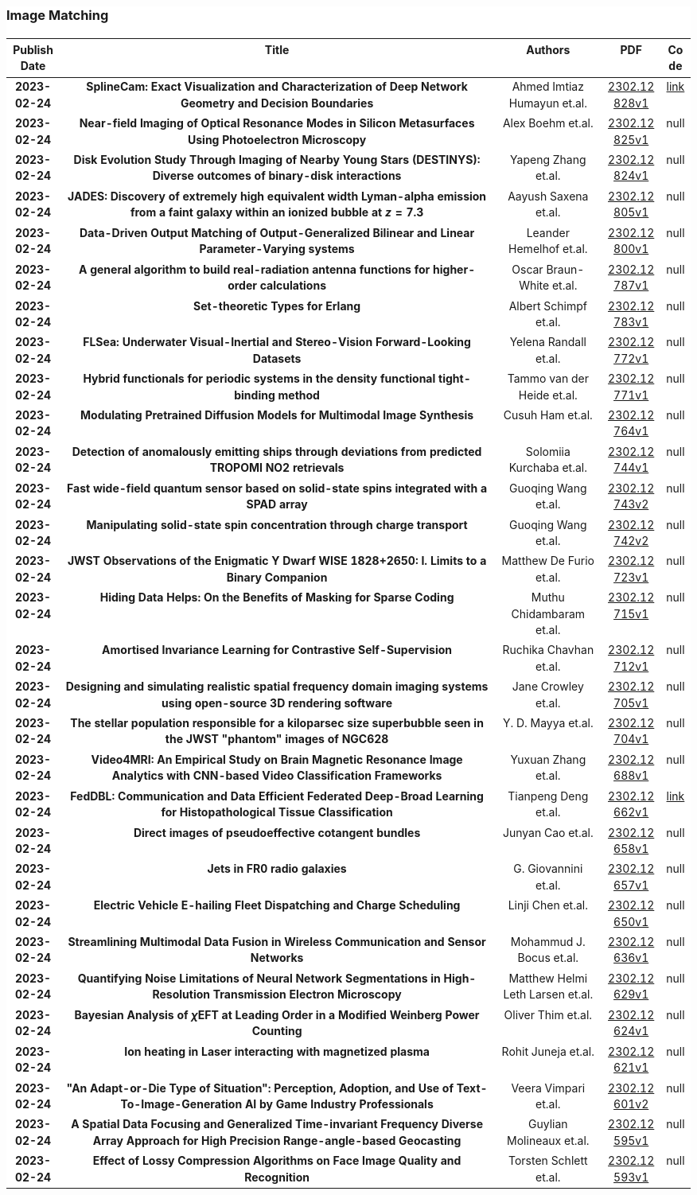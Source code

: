 ### Image Matching
|Publish Date|Title|Authors|PDF|Code|
| :---: | :---: | :---: | :---: | :---: |
|**2023-02-24**|**SplineCam: Exact Visualization and Characterization of Deep Network Geometry and Decision Boundaries**|Ahmed Imtiaz Humayun et.al.|[2302.12828v1](http://arxiv.org/abs/2302.12828v1)|[link](https://github.com/ahmedimtiazprio/splinecam)|
|**2023-02-24**|**Near-field Imaging of Optical Resonance Modes in Silicon Metasurfaces Using Photoelectron Microscopy**|Alex Boehm et.al.|[2302.12825v1](http://arxiv.org/abs/2302.12825v1)|null|
|**2023-02-24**|**Disk Evolution Study Through Imaging of Nearby Young Stars (DESTINYS): Diverse outcomes of binary-disk interactions**|Yapeng Zhang et.al.|[2302.12824v1](http://arxiv.org/abs/2302.12824v1)|null|
|**2023-02-24**|**JADES: Discovery of extremely high equivalent width Lyman-alpha emission from a faint galaxy within an ionized bubble at $z=7.3$**|Aayush Saxena et.al.|[2302.12805v1](http://arxiv.org/abs/2302.12805v1)|null|
|**2023-02-24**|**Data-Driven Output Matching of Output-Generalized Bilinear and Linear Parameter-Varying systems**|Leander Hemelhof et.al.|[2302.12800v1](http://arxiv.org/abs/2302.12800v1)|null|
|**2023-02-24**|**A general algorithm to build real-radiation antenna functions for higher-order calculations**|Oscar Braun-White et.al.|[2302.12787v1](http://arxiv.org/abs/2302.12787v1)|null|
|**2023-02-24**|**Set-theoretic Types for Erlang**|Albert Schimpf et.al.|[2302.12783v1](http://arxiv.org/abs/2302.12783v1)|null|
|**2023-02-24**|**FLSea: Underwater Visual-Inertial and Stereo-Vision Forward-Looking Datasets**|Yelena Randall et.al.|[2302.12772v1](http://arxiv.org/abs/2302.12772v1)|null|
|**2023-02-24**|**Hybrid functionals for periodic systems in the density functional tight-binding method**|Tammo van der Heide et.al.|[2302.12771v1](http://arxiv.org/abs/2302.12771v1)|null|
|**2023-02-24**|**Modulating Pretrained Diffusion Models for Multimodal Image Synthesis**|Cusuh Ham et.al.|[2302.12764v1](http://arxiv.org/abs/2302.12764v1)|null|
|**2023-02-24**|**Detection of anomalously emitting ships through deviations from predicted TROPOMI NO2 retrievals**|Solomiia Kurchaba et.al.|[2302.12744v1](http://arxiv.org/abs/2302.12744v1)|null|
|**2023-02-24**|**Fast wide-field quantum sensor based on solid-state spins integrated with a SPAD array**|Guoqing Wang et.al.|[2302.12743v2](http://arxiv.org/abs/2302.12743v2)|null|
|**2023-02-24**|**Manipulating solid-state spin concentration through charge transport**|Guoqing Wang et.al.|[2302.12742v2](http://arxiv.org/abs/2302.12742v2)|null|
|**2023-02-24**|**JWST Observations of the Enigmatic Y Dwarf WISE 1828+2650: I. Limits to a Binary Companion**|Matthew De Furio et.al.|[2302.12723v1](http://arxiv.org/abs/2302.12723v1)|null|
|**2023-02-24**|**Hiding Data Helps: On the Benefits of Masking for Sparse Coding**|Muthu Chidambaram et.al.|[2302.12715v1](http://arxiv.org/abs/2302.12715v1)|null|
|**2023-02-24**|**Amortised Invariance Learning for Contrastive Self-Supervision**|Ruchika Chavhan et.al.|[2302.12712v1](http://arxiv.org/abs/2302.12712v1)|null|
|**2023-02-24**|**Designing and simulating realistic spatial frequency domain imaging systems using open-source 3D rendering software**|Jane Crowley et.al.|[2302.12705v1](http://arxiv.org/abs/2302.12705v1)|null|
|**2023-02-24**|**The stellar population responsible for a kiloparsec size superbubble seen in the JWST "phantom" images of NGC628**|Y. D. Mayya et.al.|[2302.12704v1](http://arxiv.org/abs/2302.12704v1)|null|
|**2023-02-24**|**Video4MRI: An Empirical Study on Brain Magnetic Resonance Image Analytics with CNN-based Video Classification Frameworks**|Yuxuan Zhang et.al.|[2302.12688v1](http://arxiv.org/abs/2302.12688v1)|null|
|**2023-02-24**|**FedDBL: Communication and Data Efficient Federated Deep-Broad Learning for Histopathological Tissue Classification**|Tianpeng Deng et.al.|[2302.12662v1](http://arxiv.org/abs/2302.12662v1)|[link](https://github.com/tianpeng-deng/feddbl)|
|**2023-02-24**|**Direct images of pseudoeffective cotangent bundles**|Junyan Cao et.al.|[2302.12658v1](http://arxiv.org/abs/2302.12658v1)|null|
|**2023-02-24**|**Jets in FR0 radio galaxies**|G. Giovannini et.al.|[2302.12657v1](http://arxiv.org/abs/2302.12657v1)|null|
|**2023-02-24**|**Electric Vehicle E-hailing Fleet Dispatching and Charge Scheduling**|Linji Chen et.al.|[2302.12650v1](http://arxiv.org/abs/2302.12650v1)|null|
|**2023-02-24**|**Streamlining Multimodal Data Fusion in Wireless Communication and Sensor Networks**|Mohammud J. Bocus et.al.|[2302.12636v1](http://arxiv.org/abs/2302.12636v1)|null|
|**2023-02-24**|**Quantifying Noise Limitations of Neural Network Segmentations in High-Resolution Transmission Electron Microscopy**|Matthew Helmi Leth Larsen et.al.|[2302.12629v1](http://arxiv.org/abs/2302.12629v1)|null|
|**2023-02-24**|**Bayesian Analysis of $χ$EFT at Leading Order in a Modified Weinberg Power Counting**|Oliver Thim et.al.|[2302.12624v1](http://arxiv.org/abs/2302.12624v1)|null|
|**2023-02-24**|**Ion heating in Laser interacting with magnetized plasma**|Rohit Juneja et.al.|[2302.12621v1](http://arxiv.org/abs/2302.12621v1)|null|
|**2023-02-24**|**"An Adapt-or-Die Type of Situation": Perception, Adoption, and Use of Text-To-Image-Generation AI by Game Industry Professionals**|Veera Vimpari et.al.|[2302.12601v2](http://arxiv.org/abs/2302.12601v2)|null|
|**2023-02-24**|**A Spatial Data Focusing and Generalized Time-invariant Frequency Diverse Array Approach for High Precision Range-angle-based Geocasting**|Guylian Molineaux et.al.|[2302.12595v1](http://arxiv.org/abs/2302.12595v1)|null|
|**2023-02-24**|**Effect of Lossy Compression Algorithms on Face Image Quality and Recognition**|Torsten Schlett et.al.|[2302.12593v1](http://arxiv.org/abs/2302.12593v1)|null|
